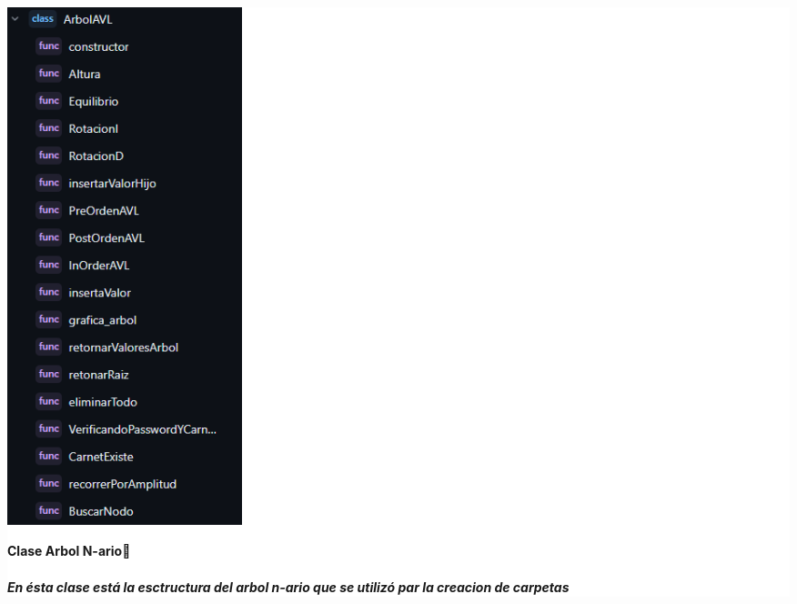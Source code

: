 <img src="../EDD_Proyecto1_Fase3/img/clase1.png" align="center" style="width: 30%; height:80%"/>
</div>

<h4>Clase Arbol N-ario📁<h4>
<h5>En ésta clase está la esctructura del arbol n-ario que se utilizó par la creacion de carpetas<h5>

<div align="center">